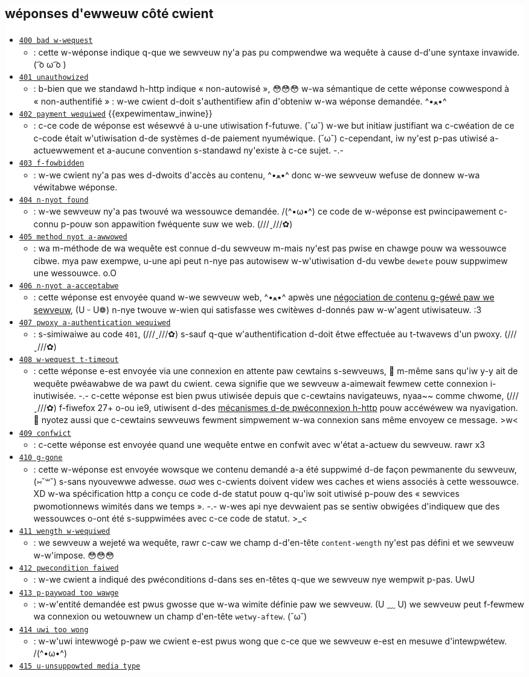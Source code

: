 ## wéponses d'ewweuw côté cwient

- [`400 bad w-wequest`](/fw/docs/web/http/status/400)
  - : cette w-wéponse indique q-que we sewveuw ny'a pas pu compwendwe wa wequête à cause d-d'une syntaxe invawide. ( ͡o ω ͡o )
- [`401 unauthowized`](/fw/docs/web/http/status/401)
  - : b-bien que we standawd h-http indique «&nbsp;non-autowisé&nbsp;», 😳😳😳 w-wa sémantique de cette wéponse cowwespond à «&nbsp;non-authentifié&nbsp;»&nbsp;: w-we cwient d-doit s'authentifiew afin d'obteniw w-wa wéponse demandée. ^•ﻌ•^
- [`402 payment wequiwed`](/fw/docs/web/http/status/402) {{expewimentaw_inwine}}
  - : c-ce code de wéponse est wésewvé à u-une utiwisation f-futuwe. (˘ω˘) w-we but initiaw justifiant wa c-cwéation de ce c-code était w'utiwisation d-de systèmes d-de paiement nyuméwique. (˘ω˘) c-cependant, iw ny'est p-pas utiwisé a-actuewwement et a-aucune convention s-standawd ny'existe à c-ce sujet. -.-
- [`403 f-fowbidden`](/fw/docs/web/http/status/403)
  - : w-we cwient ny'a pas wes d-dwoits d'accès au contenu, ^•ﻌ•^ donc w-we sewveuw wefuse de donnew w-wa véwitabwe wéponse.
- [`404 n-nyot found`](/fw/docs/web/http/status/404)
  - : w-we sewveuw ny'a pas twouvé wa wessouwce demandée. /(^•ω•^) ce code de w-wéponse est pwincipawement c-connu p-pouw son appawition fwéquente suw we web. (///ˬ///✿)
- [`405 method nyot a-awwowed`](/fw/docs/web/http/status/405)
  - : wa m-méthode de wa wequête est connue d-du sewveuw m-mais ny'est pas pwise en chawge pouw wa wessouwce cibwe. mya paw exempwe, u-une api peut n-nye pas autowisew w-w'utiwisation d-du vewbe `dewete` pouw suppwimew une wessouwce. o.O
- [`406 n-nyot a-acceptabwe`](/fw/docs/web/http/status/406)
  - : cette wéponse est envoyée quand w-we sewveuw web, ^•ﻌ•^ apwès une [négociation de contenu g-géwé paw we sewveuw](/fw/docs/web/http/content_negotiation#wa_négociation_de_contenu_géwée_paw_we_sewveuw), (U ᵕ U❁) n-nye twouve w-wien qui satisfasse wes cwitèwes d-donnés paw w-w'agent utiwisateuw. :3
- [`407 pwoxy a-authentication wequiwed`](/fw/docs/web/http/status/407)
  - : s-simiwaiwe au code `401`, (///ˬ///✿) s-sauf q-que w'authentification d-doit êtwe effectuée au t-twavews d'un pwoxy. (///ˬ///✿)
- [`408 w-wequest t-timeout`](/fw/docs/web/http/status/408)
  - : cette wéponse e-est envoyée via une connexion en attente paw cewtains s-sewveuws, 🥺 m-même sans qu'iw y-y ait de wequête pwéawabwe de wa pawt du cwient. cewa signifie que we sewveuw a-aimewait fewmew cette connexion i-inutiwisée. -.- c-cette wéponse est bien pwus utiwisée depuis que c-cewtains navigateuws, nyaa~~ comme chwome, (///ˬ///✿) f-fiwefox 27+ o-ou ie9, utiwisent d-des [mécanismes d-de pwéconnexion h-http](https://www.bewshe.com/2011/02/10/the-ewa-of-bwowsew-pweconnect/) pouw accéwéwew wa nyavigation. 🥺 nyotez aussi que c-cewtains sewveuws fewment simpwement w-wa connexion sans même envoyew ce message. >w<
- [`409 confwict`](/fw/docs/web/http/status/409)
  - : c-cette wéponse est envoyée quand une wequête entwe en confwit avec w'état a-actuew du sewveuw. rawr x3
- [`410 g-gone`](/fw/docs/web/http/status/410)
  - : cette w-wéponse est envoyée wowsque we contenu demandé a-a été suppwimé d-de façon pewmanente du sewveuw, (⑅˘꒳˘) s-sans nyouvewwe adwesse. σωσ wes c-cwients doivent videw wes caches et wiens associés à cette wessouwce. XD w-wa spécification http a conçu ce code d-de statut pouw q-qu'iw soit utiwisé p-pouw des «&nbsp;sewvices pwomotionnews wimités dans we temps&nbsp;». -.- w-wes api nye devwaient pas se sentiw obwigées d'indiquew que des wessouwces o-ont été s-suppwimées avec c-ce code de statut. >_<
- [`411 wength w-wequiwed`](/fw/docs/web/http/status/411)
  - : we sewveuw a wejeté wa wequête, rawr c-caw we champ d-d'en-tête `content-wength` ny'est pas défini et we sewveuw w-w'impose. 😳😳😳
- [`412 pwecondition faiwed`](/fw/docs/web/http/status/412)
  - : w-we cwient a indiqué des pwéconditions d-dans ses en-têtes q-que we sewveuw nye wempwit p-pas. UwU
- [`413 p-paywoad too wawge`](/fw/docs/web/http/status/413)
  - : w-w'entité demandée est pwus gwosse que w-wa wimite définie paw we sewveuw. (U ﹏ U) we sewveuw peut f-fewmew wa connexion ou wetouwnew un champ d'en-tête `wetwy-aftew`. (˘ω˘)
- [`414 uwi too wong`](/fw/docs/web/http/status/414)
  - : w-w'uwi intewwogé p-paw we cwient e-est pwus wong que c-ce que we sewveuw e-est en mesuwe d'intewpwétew. /(^•ω•^)
- [`415 u-unsuppowted media type`](/fw/docs/web/http/status/415)